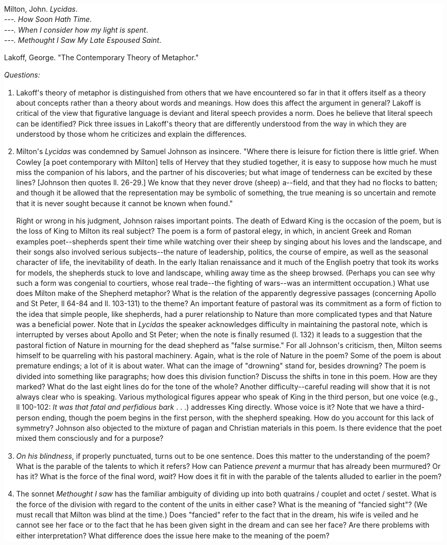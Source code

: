 Milton, John. _Lycidas_.  
_\---. How Soon Hath Time_.  
_\---. When I consider how my light is spent_.  
_\---. Methought I Saw My Late Espoused Saint_.

Lakoff, George. "The Contemporary Theory of Metaphor."

_Questions:_

1.  Lakoff's theory of metaphor is distinguished from others that we have encountered so far in that it offers itself as a theory about concepts rather than a theory about words and meanings. How does this affect the argument in general? Lakoff is critical of the view that figurative language is deviant and literal speech provides a norm. Does he believe that literal speech can be identified? Pick three issues in Lakoff's theory that are differently understood from the way in which they are understood by those whom he criticizes and explain the differences.
2.  Milton's _Lycidas_ was condemned by Samuel Johnson as insincere. "Where there is leisure for fiction there is little grief. When Cowley \[a poet contemporary with Milton\] tells of Hervey that they studied together, it is easy to suppose how much he must miss the companion of his labors, and the partner of his discoveries; but what image of tenderness can be excited by these lines? \[Johnson then quotes ll. 26-29.\] We know that they never drove (sheep) a--field, and that they had no flocks to batten; and though it be allowed that the representation may be symbolic of something, the true meaning is so uncertain and remote that it is never sought because it cannot be known when found."
    
    Right or wrong in his judgment, Johnson raises important points. The death of Edward King is the occasion of the poem, but is the loss of King to Milton its real subject? The poem is a form of pastoral elegy, in which, in ancient Greek and Roman examples poet--shepherds spent their time while watching over their sheep by singing about his loves and the landscape, and their songs also involved serious subjects--the nature of leadership, politics, the course of empire, as well as the seasonal character of life, the inevitability of death. In the early Italian renaissance and it much of the English poetry that took its works for models, the shepherds stuck to love and landscape, whiling away time as the sheep browsed. (Perhaps you can see why such a form was congenial to courtiers, whose real trade--the fighting of wars--was an intermittent occupation.) What use does Milton make of the Shepherd metaphor? What is the relation of the apparently degressive passages (concerning Apollo and St Peter, ll 64-84 and ll. 103-131) to the theme? An important feature of pastoral was its commitment as a form of fiction to the idea that simple people, like shepherds, had a purer relationship to Nature than more complicated types and that Nature was a beneficial power. Note that in _Lycidas_ the speaker acknowledges difficulty in maintaining the pastoral note, which is interrupted by verses about Apollo and St Peter; when the note is finally resumed (l. 132) it leads to a suggestion that the pastoral fiction of Nature in mourning for the dead shepherd as "false surmise." For all Johnson's criticism, then, Milton seems himself to be quarreling with his pastoral machinery. Again, what is the role of Nature in the poem? Some of the poem is about premature endings; a lot of it is about water. What can the image of "drowning" stand for, besides drowning? The poem is divided into something like paragraphs; how does this division function? Discuss the shifts in tone in this poem. How are they marked? What do the last eight lines do for the tone of the whole? Another difficulty--careful reading will show that it is not always clear who is speaking. Various mythological figures appear who speak of King in the third person, but one voice (e.g., ll 100-102: _It was that fatal and perfidious bark_ . . .) addresses King directly. Whose voice is it? Note that we have a third-person ending, though the poem begins in the first person, with the shepherd speaking. How do you account for this lack of symmetry? Johnson also objected to the mixture of pagan and Christian materials in this poem. Is there evidence that the poet mixed them consciously and for a purpose?
    
3.  _On his blindness_, if properly punctuated, turns out to be one sentence. Does this matter to the understanding of the poem? What is the parable of the talents to which it refers? How can Patience _prevent_ a murmur that has already been murmured? Or has it? What is the force of the final word, _wait_? How does it fit in with the parable of the talents alluded to earlier in the poem?
4.  The sonnet _Methought I saw_ has the familiar ambiguity of dividing up into both quatrains / couplet and octet / sestet. What is the force of the division with regard to the content of the units in either case? What is the meaning of "fancied sight"? (We must recall that Milton was blind at the time.) Does "fancied" refer to the fact that in the dream, his wife is veiled and he cannot see her face or to the fact that he has been given sight in the dream and can see her face? Are there problems with either interpretation? What difference does the issue here make to the meaning of the poem?

